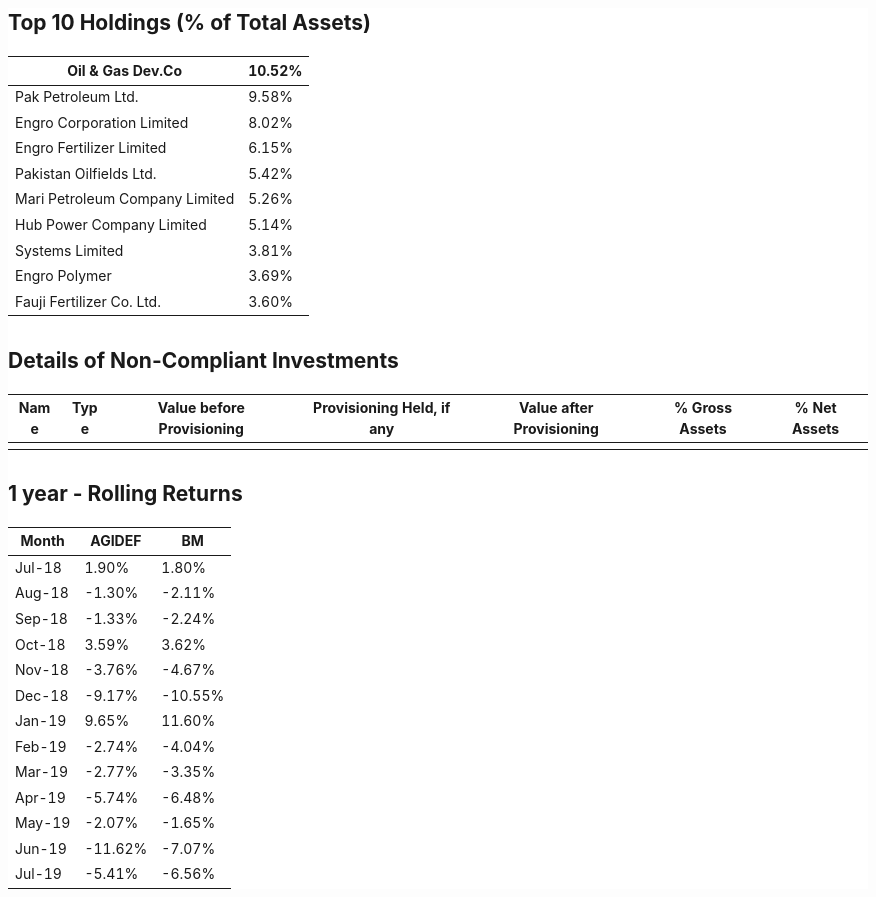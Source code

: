 ## Top 10 Holdings (% of Total Assets)

|Oil & Gas Dev.Co|10.52%|
|---|---|
|Pak Petroleum Ltd.|9.58%|
|Engro Corporation Limited|8.02%|
|Engro Fertilizer Limited|6.15%|
|Pakistan Oilfields Ltd.|5.42%|
|Mari Petroleum Company Limited|5.26%|
|Hub Power Company Limited|5.14%|
|Systems Limited|3.81%|
|Engro Polymer|3.69%|
|Fauji Fertilizer Co. Ltd.|3.60%|

## Details of Non-Compliant Investments

|Name|Type|Value before Provisioning|Provisioning Held, if any|Value after Provisioning|% Gross Assets|% Net Assets|
|---|---|---|---|---|---|---|
| | | | | | | |

## 1 year - Rolling Returns

|Month|AGIDEF|BM|
|---|---|---|
|Jul-18|1.90%|1.80%|
|Aug-18|-1.30%|-2.11%|
|Sep-18|-1.33%|-2.24%|
|Oct-18|3.59%|3.62%|
|Nov-18|-3.76%|-4.67%|
|Dec-18|-9.17%|-10.55%|
|Jan-19|9.65%|11.60%|
|Feb-19|-2.74%|-4.04%|
|Mar-19|-2.77%|-3.35%|
|Apr-19|-5.74%|-6.48%|
|May-19|-2.07%|-1.65%|
|Jun-19|-11.62%|-7.07%|
|Jul-19|-5.41%|-6.56%|
